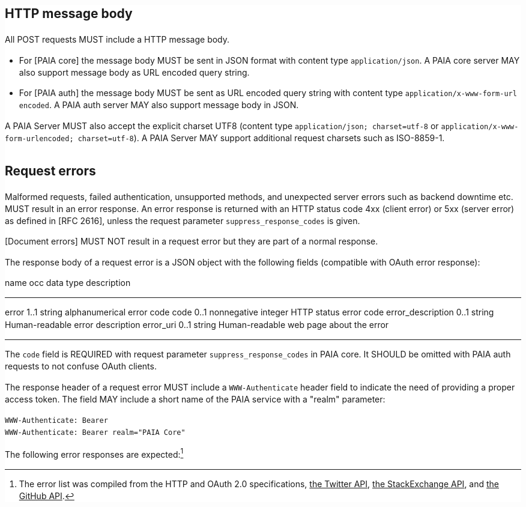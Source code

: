 ## HTTP message body

All POST requests MUST include a HTTP message body.

* For [PAIA core] the message body MUST be sent in JSON format with content type
  `application/json`. A PAIA core server MAY also support message body as URL 
  encoded query string.

* For [PAIA auth] the message body MUST be sent as URL encoded query string
  with content type `application/x-www-form-urlencoded`. A PAIA auth server 
  MAY also support message body in JSON.

A PAIA Server MUST also accept the explicit charset UTF8 (content type
`application/json; charset=utf-8` or `application/x-www-form-urlencoded;
charset=utf-8`). A PAIA Server MAY support additional request charsets such as
ISO-8859-1.

## Request errors

Malformed requests, failed authentication, unsupported methods, and unexpected
server errors such as backend downtime etc. MUST result in an error response.
An error response is returned with an HTTP status code 4xx (client error) or
5xx (server error) as defined in [RFC 2616], unless the request parameter
`suppress_response_codes` is given.

[Document errors] MUST NOT result in a request error but they are part of a
normal response.

The response body of a request error is a JSON object with the following fields
(compatible with OAuth error response):

 name                occ    data type             description
------------------- ------ --------------------- -----------------------------------------
 error               1..1   string                alphanumerical error code
 code                0..1   nonnegative integer   HTTP status error code
 error_description   0..1   string                Human-readable error description
 error_uri           0..1   string                Human-readable web page about the error
------------------- ------ --------------------- -----------------------------------------

The `code` field is REQUIRED with request parameter `suppress_response_codes`
in PAIA core. It SHOULD be omitted with PAIA auth requests to not confuse OAuth
clients.

The response header of a request error MUST include a `WWW-Authenticate` header field to
indicate the need of providing a proper access token. The field MAY include a short name of the 
PAIA service with a "realm" parameter:

    WWW-Authenticate: Bearer
    WWW-Authenticate: Bearer realm="PAIA Core"

The following error responses are expected:[^errors]

[^errors]: The error list was compiled from the HTTP and OAuth 2.0 specifications,
[the Twitter API](https://dev.twitter.com/docs/error-codes-responses), [the
StackExchange API](https://api.stackexchange.com/docs/error-handling), and [the
GitHub API](http://developer.github.com/v3/#client-errors).


[^SLNP]: The Simple Library Network Protocol (SLNP) and its variant XSLNP is an
[Pandoc’s Markdown]: http://johnmacfarlane.net/pandoc/demo/example9/pandocs-markdown.html
[PAIA core]: #paia-core
[PAIA auth]: #paia-auth
[patron]: #patron
[items]: #items
[renew]: #renew
[request]: #request
[cancel]: #cancel
[fees]: #Fees
[login]: #login
[logout]: #logout
[change]: #change
[access token]: #access-tokens-and-scopes
[scopes]: #access-token-and-scopes
[document]: #documents
[documents]: #documents
[document error]: #documents
[document errors]: #documents
[condition]: #conditions-and-confirmations
[confirmation]: #conditions-and-confirmations
[conditions and conformations]: #conditions-and-confirmations
[condition types]: #conditions
[condition options]: #conditions
[RFC 2119]: http://tools.ietf.org/html/rfc2119
[RFC 4627]: http://tools.ietf.org/html/rfc4627
[RFC 2616]: http://tools.ietf.org/html/rfc2616
[RFC 6749]: http://tools.ietf.org/html/rfc6749
[RFC 6750]: http://tools.ietf.org/html/rfc6750
[RFC 2818]: http://tools.ietf.org/html/rfc2818
[PAIA Ontology]: http://gbv.github.io/paia-rdf/
[Document Service Ontology]: http://gbv.github.io/dso/